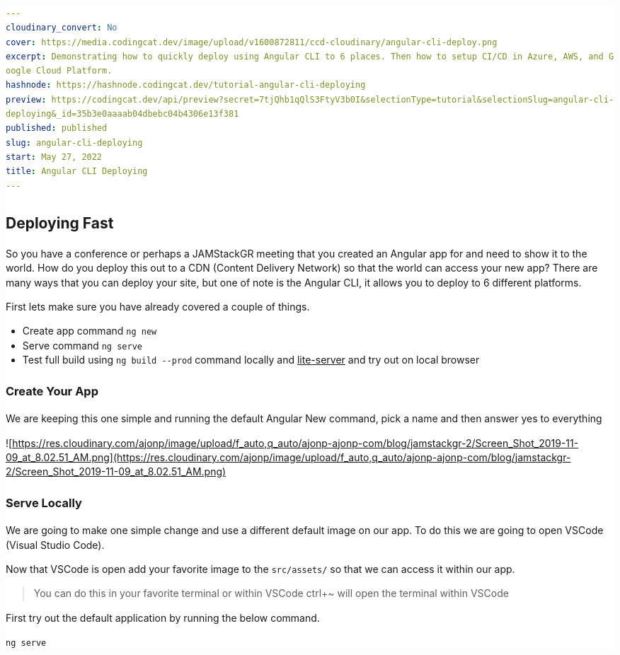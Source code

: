 ```yaml
---
cloudinary_convert: No
cover: https://media.codingcat.dev/image/upload/v1600872811/ccd-cloudinary/angular-cli-deploy.png
excerpt: Demonstrating how to quickly deploy using Angular CLI to 6 places. Then how to setup CI/CD in Azure, AWS, and Google Cloud Platform.
hashnode: https://hashnode.codingcat.dev/tutorial-angular-cli-deploying
preview: https://codingcat.dev/api/preview?secret=7tjQhb1qQlS3FtyV3b0I&selectionType=tutorial&selectionSlug=angular-cli-deploying&_id=35b3e0aaaab04dbebc04b4306e13f381
published: published
slug: angular-cli-deploying
start: May 27, 2022
title: Angular CLI Deploying
---
```

## Deploying Fast

So you have a conference or perhaps a JAMStackGR meeting that you created an Angular app for and need to show it to the world. How do you deploy this out to a CDN (Content Delivery Network) so that the world can access your new app? There are many ways that you can deploy your site, but one of note is the Angular CLI, it allows you to deploy to 6 different platforms.

First lets make sure you have already covered a couple of things.

- Create app command `ng new`
- Serve command `ng serve`
- Test full build using `ng build --prod` command locally and [lite-server](https://www.npmjs.com/package/lite-server) and try out on local browser

### Create Your App

We are keeping this one simple and running the default Angular New command, pick a name and then answer yes to everything

![https://res.cloudinary.com/ajonp/image/upload/f_auto,q_auto/ajonp-ajonp-com/blog/jamstackgr-2/Screen_Shot_2019-11-09_at_8.02.51_AM.png](https://res.cloudinary.com/ajonp/image/upload/f_auto,q_auto/ajonp-ajonp-com/blog/jamstackgr-2/Screen_Shot_2019-11-09_at_8.02.51_AM.png)

### Serve Locally

We are going to make one simple change and use a different default image on our app. To do this we are going to open VSCode (Visual Studio Code).

Now that VSCode is open add your favorite image to the `src/assets/` so that we can access it within our app.

> You can do this in your favorite terminal or within VSCode ctrl+~ will open the terminal within VSCode
> 

First try out the default application by running the below command.

```bash
ng serve

```
